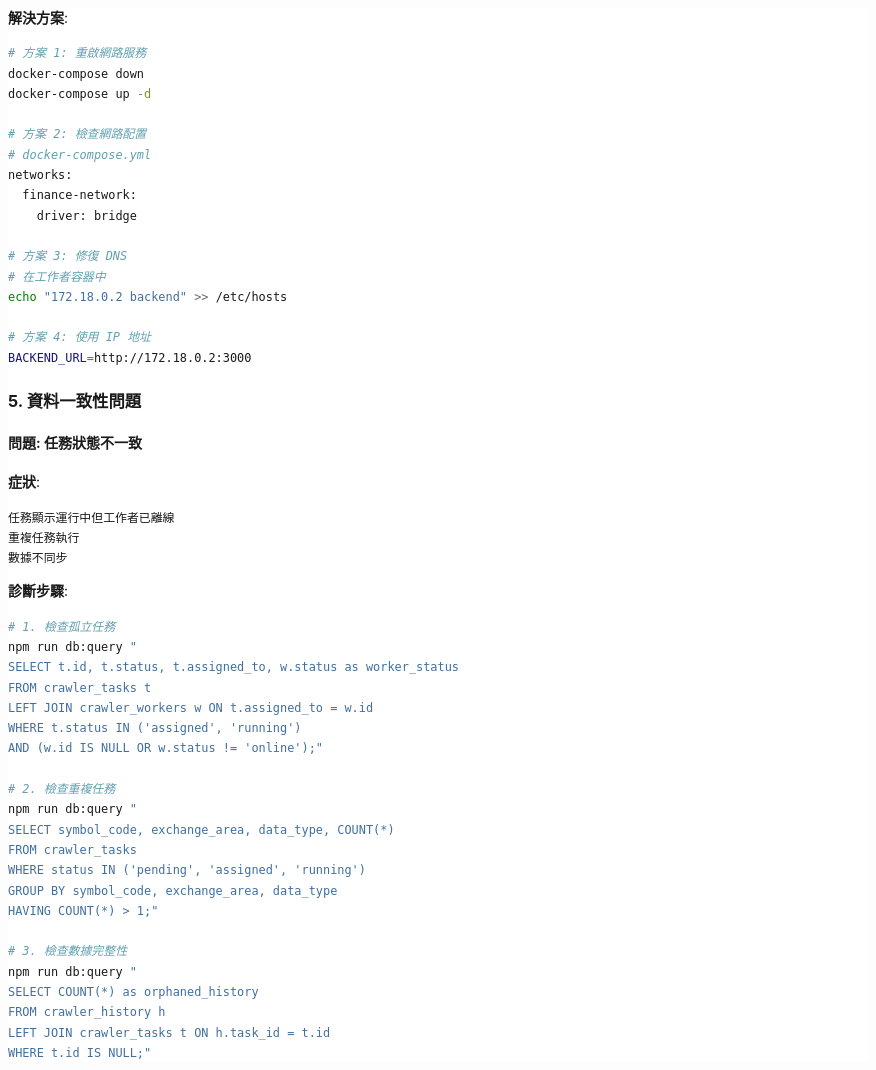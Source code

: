 **解決方案**:
```bash
# 方案 1: 重啟網路服務
docker-compose down
docker-compose up -d

# 方案 2: 檢查網路配置
# docker-compose.yml
networks:
  finance-network:
    driver: bridge

# 方案 3: 修復 DNS
# 在工作者容器中
echo "172.18.0.2 backend" >> /etc/hosts

# 方案 4: 使用 IP 地址
BACKEND_URL=http://172.18.0.2:3000
```

### 5. 資料一致性問題

#### 問題: 任務狀態不一致

**症狀**:
```
任務顯示運行中但工作者已離線
重複任務執行
數據不同步
```

**診斷步驟**:
```bash
# 1. 檢查孤立任務
npm run db:query "
SELECT t.id, t.status, t.assigned_to, w.status as worker_status
FROM crawler_tasks t
LEFT JOIN crawler_workers w ON t.assigned_to = w.id
WHERE t.status IN ('assigned', 'running') 
AND (w.id IS NULL OR w.status != 'online');"

# 2. 檢查重複任務
npm run db:query "
SELECT symbol_code, exchange_area, data_type, COUNT(*)
FROM crawler_tasks
WHERE status IN ('pending', 'assigned', 'running')
GROUP BY symbol_code, exchange_area, data_type
HAVING COUNT(*) > 1;"

# 3. 檢查數據完整性
npm run db:query "
SELECT COUNT(*) as orphaned_history
FROM crawler_history h
LEFT JOIN crawler_tasks t ON h.task_id = t.id
WHERE t.id IS NULL;"
```
